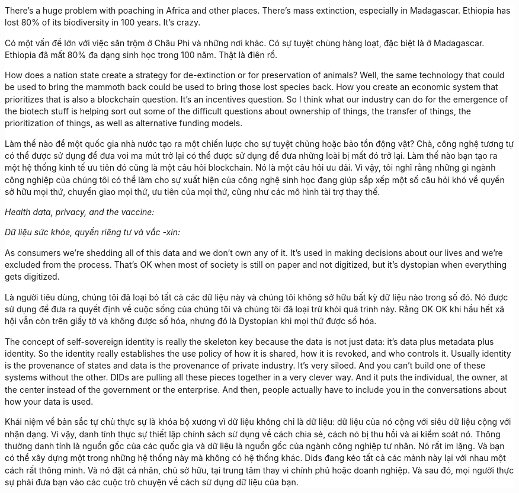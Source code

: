 There’s a huge problem with poaching in Africa and other places. There’s mass extinction, especially in Madagascar. Ethiopia has lost 80% of its biodiversity in 100 years. It’s crazy.

Có một vấn đề lớn với việc săn trộm ở Châu Phi và những nơi khác.
Có sự tuyệt chủng hàng loạt, đặc biệt là ở Madagascar.
Ethiopia đã mất 80% đa dạng sinh học trong 100 năm.
Thật là điên rồ.

How does a nation state create a strategy for de-extinction or for preservation of animals? Well, the same technology that could be used to bring the mammoth back could be used to bring those lost species back. How you create an economic system that prioritizes that is also a blockchain question. It’s an incentives question. So I think what our industry can do for the emergence of the biotech stuff is helping sort out some of the difficult questions about ownership of things, the transfer of things, the prioritization of things, as well as alternative funding models. 

Làm thế nào để một quốc gia nhà nước tạo ra một chiến lược cho sự tuyệt chủng hoặc bảo tồn động vật?
Chà, công nghệ tương tự có thể được sử dụng để đưa voi ma mút trở lại có thể được sử dụng để đưa những loài bị mất đó trở lại.
Làm thế nào bạn tạo ra một hệ thống kinh tế ưu tiên đó cũng là một câu hỏi blockchain.
Nó là một câu hỏi ưu đãi.
Vì vậy, tôi nghĩ rằng những gì ngành công nghiệp của chúng tôi có thể làm cho sự xuất hiện của công nghệ sinh học đang giúp sắp xếp một số câu hỏi khó về quyền sở hữu mọi thứ, chuyển giao mọi thứ, ưu tiên của mọi thứ, cũng như các mô hình tài trợ thay thế.

*Health data, privacy, and the vaccine:*

*Dữ liệu sức khỏe, quyền riêng tư và vắc -xin:*

As consumers we’re shedding all of this data and we don’t own any of it. It’s used in making decisions about our lives and we’re excluded from the process. That’s OK when most of society is still on paper and not digitized, but it’s dystopian when everything gets digitized.

Là người tiêu dùng, chúng tôi đã loại bỏ tất cả các dữ liệu này và chúng tôi không sở hữu bất kỳ dữ liệu nào trong số đó.
Nó được sử dụng để đưa ra quyết định về cuộc sống của chúng tôi và chúng tôi đã loại trừ khỏi quá trình này.
Rằng OK OK khi hầu hết xã hội vẫn còn trên giấy tờ và không được số hóa, nhưng đó là Dystopian khi mọi thứ được số hóa.

The concept of self-sovereign identity is really the skeleton key because the data is not just data: it’s data plus metadata plus identity. So the identity really establishes the use policy of how it is shared, how it is revoked, and who controls it. Usually identity is the provenance of states and data is the provenance of private industry. It’s very siloed. And you can’t build one of these systems without the other. DIDs are pulling all these pieces together in a very clever way. And it puts the individual, the owner, at the center instead of the government or the enterprise. And then, people actually have to include you in the conversations about how your data is used.

Khái niệm về bản sắc tự chủ thực sự là khóa bộ xương vì dữ liệu không chỉ là dữ liệu: dữ liệu của nó cộng với siêu dữ liệu cộng với nhận dạng.
Vì vậy, danh tính thực sự thiết lập chính sách sử dụng về cách chia sẻ, cách nó bị thu hồi và ai kiểm soát nó.
Thông thường danh tính là nguồn gốc của các quốc gia và dữ liệu là nguồn gốc của ngành công nghiệp tư nhân.
Nó rất im lặng.
Và bạn có thể xây dựng một trong những hệ thống này mà không có hệ thống khác.
Dids đang kéo tất cả các mảnh này lại với nhau một cách rất thông minh.
Và nó đặt cá nhân, chủ sở hữu, tại trung tâm thay vì chính phủ hoặc doanh nghiệp.
Và sau đó, mọi người thực sự phải đưa bạn vào các cuộc trò chuyện về cách sử dụng dữ liệu của bạn.
